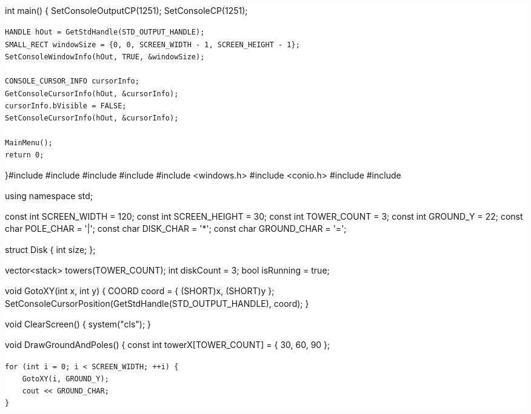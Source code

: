 int main() {
    SetConsoleOutputCP(1251);
    SetConsoleCP(1251);

    HANDLE hOut = GetStdHandle(STD_OUTPUT_HANDLE);
    SMALL_RECT windowSize = {0, 0, SCREEN_WIDTH - 1, SCREEN_HEIGHT - 1};
    SetConsoleWindowInfo(hOut, TRUE, &windowSize);

    CONSOLE_CURSOR_INFO cursorInfo;
    GetConsoleCursorInfo(hOut, &cursorInfo);
    cursorInfo.bVisible = FALSE;
    SetConsoleCursorInfo(hOut, &cursorInfo);

    MainMenu();
    return 0;
}#include <iostream>
#include <fstream>
#include <vector>
#include <stack>
#include <windows.h>
#include <conio.h>
#include <string>
#include <thread>

using namespace std;

const int SCREEN_WIDTH = 120;
const int SCREEN_HEIGHT = 30;
const int TOWER_COUNT = 3;
const int GROUND_Y = 22;
const char POLE_CHAR = '|';
const char DISK_CHAR = '*';
const char GROUND_CHAR = '=';

struct Disk {
    int size;
};

vector<stack<Disk>> towers(TOWER_COUNT);
int diskCount = 3;
bool isRunning = true;

void GotoXY(int x, int y) {
    COORD coord = { (SHORT)x, (SHORT)y };
    SetConsoleCursorPosition(GetStdHandle(STD_OUTPUT_HANDLE), coord);
}

void ClearScreen() {
    system("cls");
}

void DrawGroundAndPoles() {
    const int towerX[TOWER_COUNT] = { 30, 60, 90 };

    for (int i = 0; i < SCREEN_WIDTH; ++i) {
        GotoXY(i, GROUND_Y);
        cout << GROUND_CHAR;
    }

